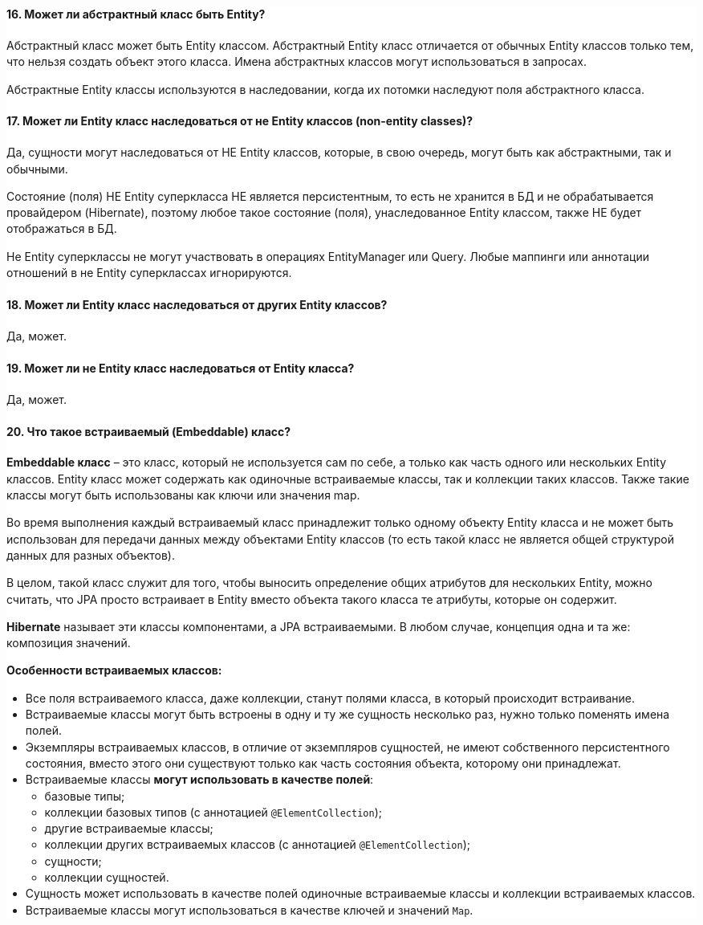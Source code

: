 #### 16. Может ли абстрактный класс быть Entity?
Абстрактный класс может быть Entity классом. Абстрактный Entity класс отличается от обычных Entity классов только тем, что нельзя создать объект этого класса. 
Имена абстрактных классов могут использоваться в запросах. 

Абстрактные Entity классы используются в наследовании, когда их потомки наследуют поля абстрактного класса.

#### 17. Может ли Entity класс наследоваться от не Entity классов (non-entity classes)?
Да, сущности могут наследоваться от НЕ Entity классов, которые, в свою очередь, могут быть как абстрактными, так и обычными. 

Состояние (поля) НЕ Entity суперкласса НЕ является персистентным, то есть не хранится в БД и не обрабатывается провайдером (Hibernate), поэтому любое такое состояние (поля), унаследованное Entity классом, также НЕ будет отображаться в БД. 

Не Entity суперклассы не могут участвовать в операциях EntityManager или Query. Любые маппинги или аннотации отношений в не Entity суперклассах игнорируются.

#### 18. Может ли Entity класс наследоваться от других Entity классов?
Да, может.

#### 19. Может ли не Entity класс наследоваться от Entity класса? 
Да, может.

#### 20. Что такое встраиваемый (Embeddable) класс?
**Embeddable класс** – это класс, который не используется сам по себе, а только как часть одного или нескольких Entity классов. Entity класс может содержать как одиночные встраиваемые классы, так и коллекции таких классов. Также такие классы могут быть использованы как ключи или значения map.

Во время выполнения каждый встраиваемый класс принадлежит только одному объекту Entity класса и не может быть использован для передачи данных между объектами Entity классов (то есть такой класс не является общей структурой данных для разных объектов). 

В целом, такой класс служит для того, чтобы выносить определение общих атрибутов для нескольких Entity, можно считать, что JPA просто встраивает в Entity вместо объекта такого класса те атрибуты, которые он содержит. 

**Hibernate** называет эти классы компонентами, а JPA встраиваемыми. В любом случае, концепция одна и та же: композиция значений.

**Особенности встраиваемых классов:**
- Все поля встраиваемого класса, даже коллекции, станут полями класса, в который происходит встраивание.
- Встраиваемые классы могут быть встроены в одну и ту же сущность несколько раз, нужно только поменять имена полей.
- Экземпляры встраиваемых классов, в отличие от экземпляров сущностей, не имеют собственного персистентного состояния, вместо этого они существуют только как часть состояния объекта, которому они принадлежат.
- Встраиваемые классы **могут использовать в качестве полей**:
    - базовые типы;
    - коллекции базовых типов (с аннотацией `@ElementCollection`);
    - другие встраиваемые классы;
    - коллекции других встраиваемых классов (с аннотацией `@ElementCollection`);
    - сущности;
    - коллекции сущностей.
- Сущность может использовать в качестве полей одиночные встраиваемые классы и коллекции встраиваемых классов.
- Встраиваемые классы могут использоваться в качестве ключей и значений `Map`.
